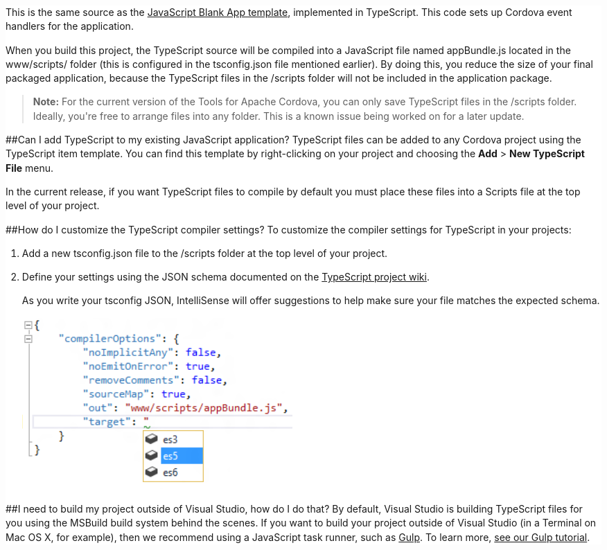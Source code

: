 ```typescript

```
This is the same source as the [JavaScript Blank App template](create-first-app-using-vs-tools-apache-cordova.md#Create), implemented in TypeScript. This code sets up Cordova event handlers for the application.

When you build this project, the TypeScript source will be compiled into a JavaScript file named appBundle.js located in the www/scripts/ folder (this is configured in the tsconfig.json file mentioned earlier). By doing this, you reduce the size of your final packaged application, because the TypeScript files in the /scripts folder will not be included in the application package.

> **Note:** For the current version of the Tools for Apache Cordova, you can only save TypeScript files in the /scripts folder. Ideally, you're free to arrange files into any folder. This is a known issue being worked on for a later update.

##<a name="addToExisting"></a>Can I add TypeScript to my existing JavaScript application?
TypeScript files can be added to any Cordova project using the TypeScript item template. You can find this template by right-clicking on your project and choosing the **Add** > **New TypeScript File** menu.

In the current release, if you want TypeScript files to compile by default you must place these files into a Scripts file at the top level of your project.

##<a name="configTypeScript"></a>How do I customize the TypeScript compiler settings?
To customize the compiler settings for TypeScript in your projects:

1. Add a new tsconfig.json file to the /scripts folder at the top level of your project.

3. Define your settings using the JSON schema documented on the [TypeScript project wiki](https://github.com/microsoft/typescript/wiki/tsconfig.json).

   As you write your tsconfig JSON, IntelliSense will offer suggestions to help make sure your file matches the expected schema.

   ![Visual Studio IntelliSense with suggestions for the tsconfig schema](media/tutorial-typescript/tsconfig-intellisense.png)

##<a name="buildOutsideVS"></a>I need to build my project outside of Visual Studio, how do I do that?
By default, Visual Studio is building TypeScript files for you using the MSBuild build system behind the scenes. If you want to build your project outside of Visual Studio (in a Terminal on Mac OS X, for example), then we recommend using a JavaScript task runner, such as [Gulp](http://www.gulpjs.com). To learn more, [see our Gulp tutorial](../tutorial-gulp/tutorial-gulp-readme.md).
